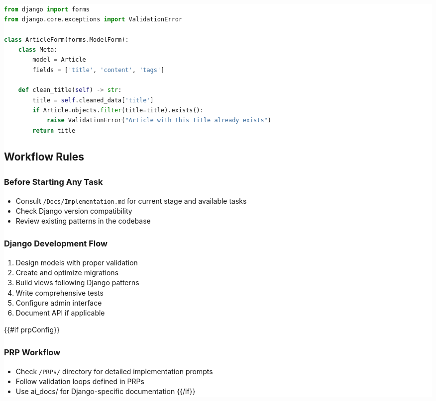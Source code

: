 ```python
from django import forms
from django.core.exceptions import ValidationError

class ArticleForm(forms.ModelForm):
    class Meta:
        model = Article
        fields = ['title', 'content', 'tags']

    def clean_title(self) -> str:
        title = self.cleaned_data['title']
        if Article.objects.filter(title=title).exists():
            raise ValidationError("Article with this title already exists")
        return title
```

## Workflow Rules

### Before Starting Any Task

- Consult `/Docs/Implementation.md` for current stage and available tasks
- Check Django version compatibility
- Review existing patterns in the codebase

### Django Development Flow

1. Design models with proper validation
2. Create and optimize migrations
3. Build views following Django patterns
4. Write comprehensive tests
5. Configure admin interface
6. Document API if applicable

{{#if prpConfig}}

### PRP Workflow

- Check `/PRPs/` directory for detailed implementation prompts
- Follow validation loops defined in PRPs
- Use ai_docs/ for Django-specific documentation
  {{/if}}
